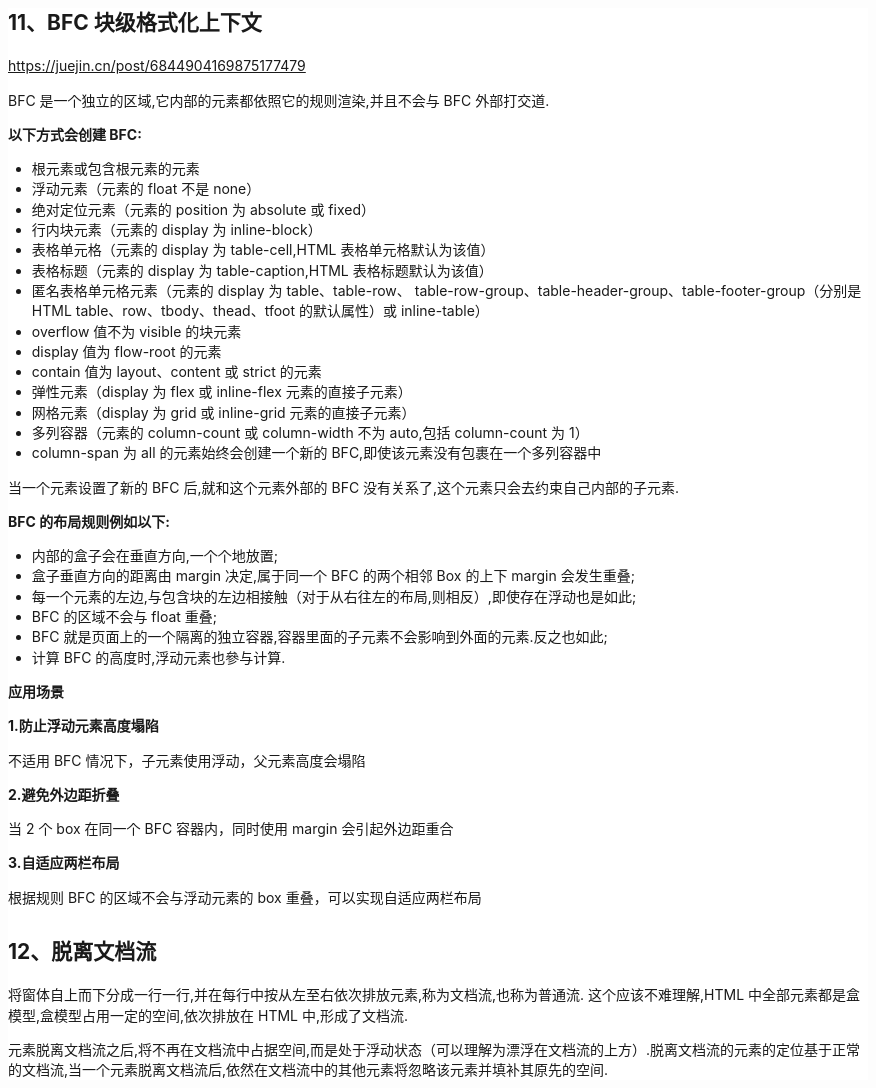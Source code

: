 ## 11、BFC 块级格式化上下文

https://juejin.cn/post/6844904169875177479

BFC 是一个独立的区域,它内部的元素都依照它的规则渲染,并且不会与 BFC 外部打交道.

**以下方式会创建 BFC:**

- 根元素或包含根元素的元素
- 浮动元素（元素的 float 不是 none）
- 绝对定位元素（元素的 position 为 absolute 或 fixed）
- 行内块元素（元素的 display 为 inline-block）
- 表格单元格（元素的 display 为 table-cell,HTML 表格单元格默认为该值）
- 表格标题（元素的 display 为 table-caption,HTML 表格标题默认为该值）
- 匿名表格单元格元素（元素的 display 为 table、table-row、 table-row-group、table-header-group、table-footer-group（分别是 HTML
  table、row、tbody、thead、tfoot 的默认属性）或 inline-table）
- overflow 值不为 visible 的块元素
- display 值为 flow-root 的元素
- contain 值为 layout、content 或 strict 的元素
- 弹性元素（display 为 flex 或 inline-flex 元素的直接子元素）
- 网格元素（display 为 grid 或 inline-grid 元素的直接子元素）
- 多列容器（元素的 column-count 或 column-width 不为 auto,包括 column-count 为 1）
- column-span 为 all 的元素始终会创建一个新的 BFC,即使该元素没有包裹在一个多列容器中

当一个元素设置了新的 BFC 后,就和这个元素外部的 BFC 没有关系了,这个元素只会去约束自己内部的子元素.

**BFC 的布局规则例如以下:**

- 内部的盒子会在垂直方向,一个个地放置;
- 盒子垂直方向的距离由 margin 决定,属于同一个 BFC 的两个相邻 Box 的上下 margin 会发生重叠;
- 每一个元素的左边,与包含块的左边相接触（对于从右往左的布局,则相反）,即使存在浮动也是如此;
- BFC 的区域不会与 float 重叠;
- BFC 就是页面上的一个隔离的独立容器,容器里面的子元素不会影响到外面的元素.反之也如此;
- 计算 BFC 的高度时,浮动元素也參与计算.

**应用场景**

**1.防止浮动元素高度塌陷**

不适用 BFC 情况下，子元素使用浮动，父元素高度会塌陷

**2.避免外边距折叠**

当 2 个 box 在同一个 BFC 容器内，同时使用 margin 会引起外边距重合

**3.自适应两栏布局**

根据规则 BFC 的区域不会与浮动元素的 box 重叠，可以实现自适应两栏布局

## 12、脱离文档流

将窗体自上而下分成一行一行,并在每行中按从左至右依次排放元素,称为文档流,也称为普通流.
这个应该不难理解,HTML 中全部元素都是盒模型,盒模型占用一定的空间,依次排放在 HTML 中,形成了文档流.

元素脱离文档流之后,将不再在文档流中占据空间,而是处于浮动状态（可以理解为漂浮在文档流的上方）.脱离文档流的元素的定位基于正常的文档流,当一个元素脱离文档流后,依然在文档流中的其他元素将忽略该元素并填补其原先的空间.
